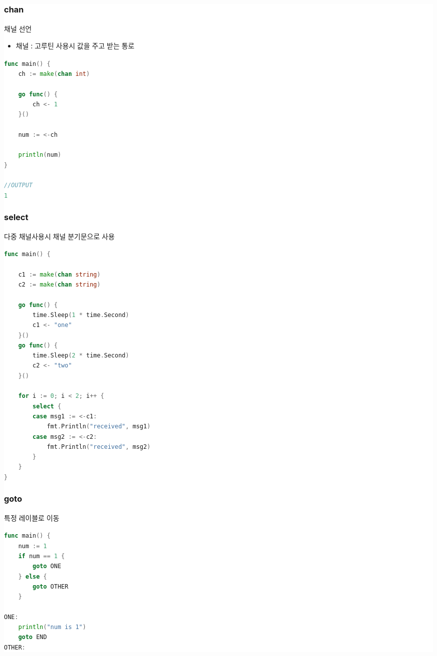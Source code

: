 ### chan
채널 선언
* 채널 : 고루틴 사용시 값을 주고 받는 통로
```go
func main() {
	ch := make(chan int)

	go func() {
		ch <- 1
	}()

	num := <-ch

	println(num)
}

//OUTPUT
1
```

### select
다중 채널사용시 채널 분기문으로 사용
```go
func main() {

    c1 := make(chan string)
    c2 := make(chan string)

    go func() {
        time.Sleep(1 * time.Second)
        c1 <- "one"
    }()
    go func() {
        time.Sleep(2 * time.Second)
        c2 <- "two"
    }()

    for i := 0; i < 2; i++ {
        select {
        case msg1 := <-c1:
            fmt.Println("received", msg1)
        case msg2 := <-c2:
            fmt.Println("received", msg2)
        }
    }
}
```

### goto
특정 레이블로 이동
```go
func main() {
	num := 1
	if num == 1 {
		goto ONE
	} else {
		goto OTHER
	}

ONE:
	println("num is 1")
	goto END
OTHER:
```